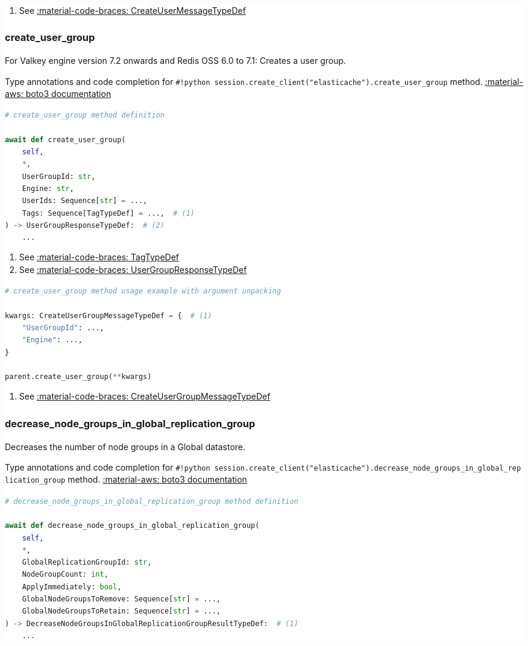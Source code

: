 1. See [:material-code-braces: CreateUserMessageTypeDef](./type_defs.md#createusermessagetypedef) 

### create\_user\_group

For Valkey engine version 7.2 onwards and Redis OSS 6.0 to 7.1: Creates a user
group.

Type annotations and code completion for `#!python session.create_client("elasticache").create_user_group` method.
[:material-aws: boto3 documentation](https://boto3.amazonaws.com/v1/documentation/api/latest/reference/services/elasticache/client/create_user_group.html)

```python
# create_user_group method definition

await def create_user_group(
    self,
    *,
    UserGroupId: str,
    Engine: str,
    UserIds: Sequence[str] = ...,
    Tags: Sequence[TagTypeDef] = ...,  # (1)
) -> UserGroupResponseTypeDef:  # (2)
    ...
```

1. See [:material-code-braces: TagTypeDef](./type_defs.md#tagtypedef) 
2. See [:material-code-braces: UserGroupResponseTypeDef](./type_defs.md#usergroupresponsetypedef) 


```python
# create_user_group method usage example with argument unpacking

kwargs: CreateUserGroupMessageTypeDef = {  # (1)
    "UserGroupId": ...,
    "Engine": ...,
}

parent.create_user_group(**kwargs)
```

1. See [:material-code-braces: CreateUserGroupMessageTypeDef](./type_defs.md#createusergroupmessagetypedef) 

### decrease\_node\_groups\_in\_global\_replication\_group

Decreases the number of node groups in a Global datastore.

Type annotations and code completion for `#!python session.create_client("elasticache").decrease_node_groups_in_global_replication_group` method.
[:material-aws: boto3 documentation](https://boto3.amazonaws.com/v1/documentation/api/latest/reference/services/elasticache/client/decrease_node_groups_in_global_replication_group.html)

```python
# decrease_node_groups_in_global_replication_group method definition

await def decrease_node_groups_in_global_replication_group(
    self,
    *,
    GlobalReplicationGroupId: str,
    NodeGroupCount: int,
    ApplyImmediately: bool,
    GlobalNodeGroupsToRemove: Sequence[str] = ...,
    GlobalNodeGroupsToRetain: Sequence[str] = ...,
) -> DecreaseNodeGroupsInGlobalReplicationGroupResultTypeDef:  # (1)
    ...
```
